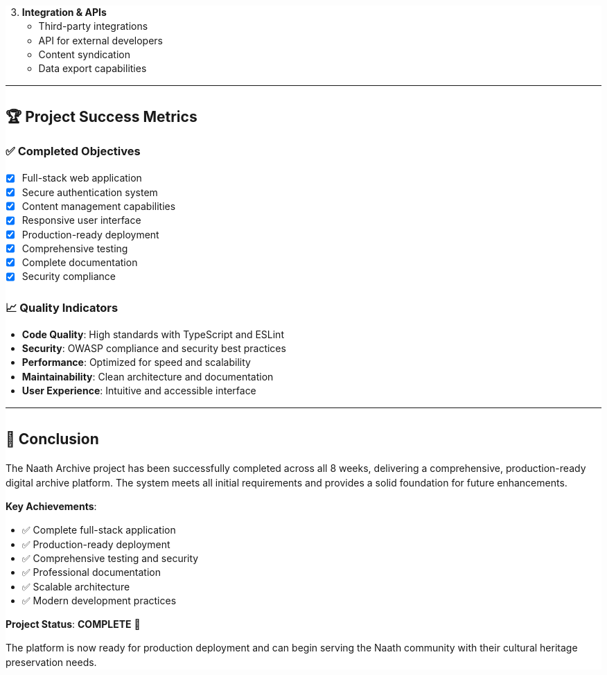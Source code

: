 3. **Integration & APIs**
   - Third-party integrations
   - API for external developers
   - Content syndication
   - Data export capabilities

---

## 🏆 Project Success Metrics

### ✅ Completed Objectives
- [x] Full-stack web application
- [x] Secure authentication system
- [x] Content management capabilities
- [x] Responsive user interface
- [x] Production-ready deployment
- [x] Comprehensive testing
- [x] Complete documentation
- [x] Security compliance

### 📈 Quality Indicators
- **Code Quality**: High standards with TypeScript and ESLint
- **Security**: OWASP compliance and security best practices
- **Performance**: Optimized for speed and scalability
- **Maintainability**: Clean architecture and documentation
- **User Experience**: Intuitive and accessible interface

---

## 🎉 Conclusion

The Naath Archive project has been successfully completed across all 8 weeks, delivering a comprehensive, production-ready digital archive platform. The system meets all initial requirements and provides a solid foundation for future enhancements.

**Key Achievements**:
- ✅ Complete full-stack application
- ✅ Production-ready deployment
- ✅ Comprehensive testing and security
- ✅ Professional documentation
- ✅ Scalable architecture
- ✅ Modern development practices

**Project Status**: **COMPLETE** 🎯

The platform is now ready for production deployment and can begin serving the Naath community with their cultural heritage preservation needs.
